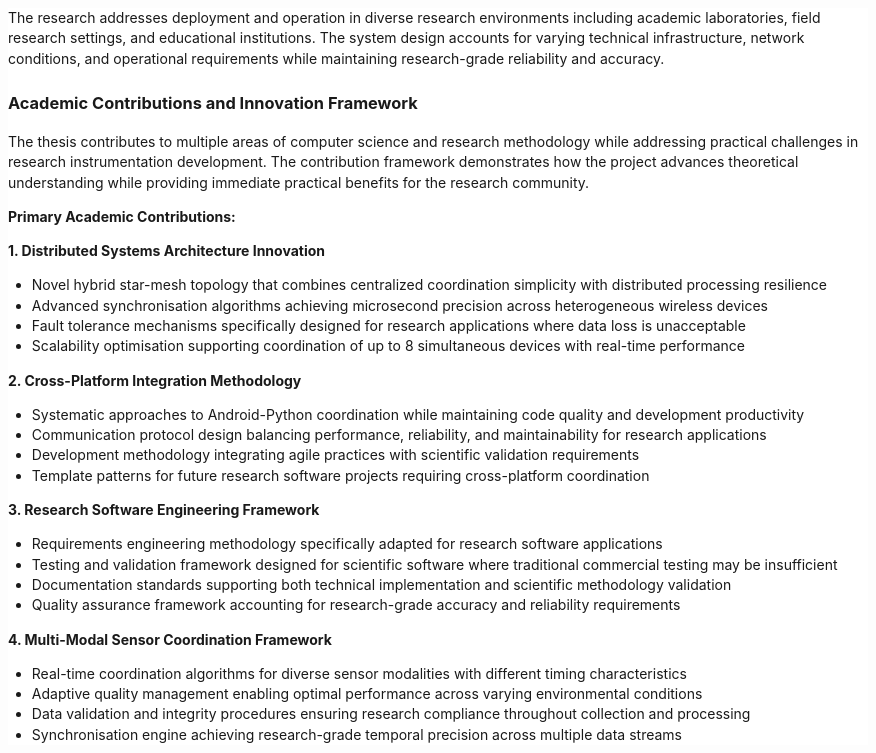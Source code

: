 The research addresses deployment and operation in diverse research environments including academic laboratories, field
research settings, and educational institutions. The system design accounts for varying technical infrastructure,
network conditions, and operational requirements while maintaining research-grade reliability and accuracy.

### Academic Contributions and Innovation Framework

The thesis contributes to multiple areas of computer science and research methodology while addressing practical
challenges in research instrumentation development. The contribution framework demonstrates how the project advances
theoretical understanding while providing immediate practical benefits for the research community.

**Primary Academic Contributions:**

**1. Distributed Systems Architecture Innovation**

- Novel hybrid star-mesh topology that combines centralized coordination simplicity with distributed processing
  resilience
- Advanced synchronisation algorithms achieving microsecond precision across heterogeneous wireless devices
- Fault tolerance mechanisms specifically designed for research applications where data loss is unacceptable
- Scalability optimisation supporting coordination of up to 8 simultaneous devices with real-time performance

**2. Cross-Platform Integration Methodology**

- Systematic approaches to Android-Python coordination while maintaining code quality and development productivity
- Communication protocol design balancing performance, reliability, and maintainability for research applications
- Development methodology integrating agile practices with scientific validation requirements
- Template patterns for future research software projects requiring cross-platform coordination

**3. Research Software Engineering Framework**

- Requirements engineering methodology specifically adapted for research software applications
- Testing and validation framework designed for scientific software where traditional commercial testing may be
  insufficient
- Documentation standards supporting both technical implementation and scientific methodology validation
- Quality assurance framework accounting for research-grade accuracy and reliability requirements

**4. Multi-Modal Sensor Coordination Framework**

- Real-time coordination algorithms for diverse sensor modalities with different timing characteristics
- Adaptive quality management enabling optimal performance across varying environmental conditions
- Data validation and integrity procedures ensuring research compliance throughout collection and processing
- Synchronisation engine achieving research-grade temporal precision across multiple data streams
